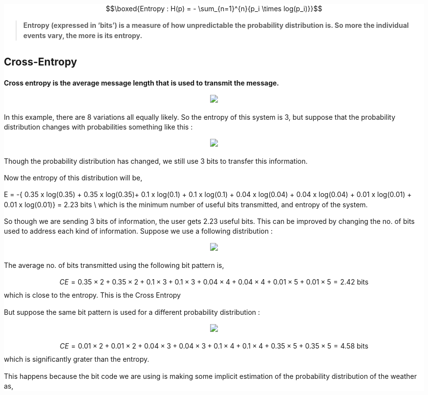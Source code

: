 $$\boxed{Entropy : H(p) = - \sum_{n=1}^{n}{p_i \times log(p_i)}}$$

>**Entropy (expressed in ‘bits’) is a measure of how unpredictable the probability distribution is. So more the individual events vary, the more is its entropy.**

##  Cross-Entropy

**Cross entropy is the average message length that is used to transmit the message.**

<p align="center" width="100%">
    <img width="100%" src="https://raw.githubusercontent.com/saiamrit/saiamrit.github.io/source/assets/img/cross_entropy_4.png"> 
</p>

In this example, there are 8 variations all equally likely. So the entropy of this system is 3, but suppose that the probability distribution changes with probabilities something like this :

<p align="center" width="100%">
    <img width="100%" src="https://raw.githubusercontent.com/saiamrit/saiamrit.github.io/source/assets/img/cross_entropy_5.png"> 
</p>

Though the probability distribution has changed, we still use 3 bits to transfer this information.

Now the entropy of this distribution will be,


E = -{ 0.35 x log(0.35) + 0.35 x log(0.35)+ 0.1 x log(0.1) + 0.1 x log(0.1) + 0.04 x log(0.04) + 0.04 x log(0.04) + 0.01 x log(0.01) + 0.01 x log(0.01)} = 2.23 bits \\
which is the minimum number of useful bits transmitted, and entropy of the system.

So though we are sending 3 bits of information, the user gets 2.23 useful bits. This can be improved by changing the no. of bits used to address each kind of information. Suppose we use a following distribution :

<p align="center" width="100%">
    <img width="100%" src="https://raw.githubusercontent.com/saiamrit/saiamrit.github.io/source/assets/img/cross_entropy_6.png"> 
</p>


The average no. of bits transmitted using the following bit pattern is,

$$ CE = 0.35 \times 2 + 0.35 \times 2 + 0.1 \times 3 + 0.1 \times 3 + 0.04 \times 4 + 0.04 \times 4 + 0.01 \times 5 + 0.01 \times 5 = 2.42 \text{ bits} $$ which is close to the entropy. This is the Cross Entropy

But suppose the same bit pattern is used for a different probability distribution :

<p align="center" width="100%">
    <img width="100%" src="https://raw.githubusercontent.com/saiamrit/saiamrit.github.io/source/assets/img/cross_entropy_7.png"> 
</p>


$$ CE = 0.01 \times 2 + 0.01 \times 2 + 0.04 \times 3 + 0.04 \times 3 + 0.1 \times 4 + 0.1 \times 4 + 0.35 \times 5 + 0.35 \times 5 = 4.58 \text{ bits} $$ which is significantly grater than the entropy.

This happens because the bit code we are using is making some implicit estimation of the probability distribution of the weather as,
